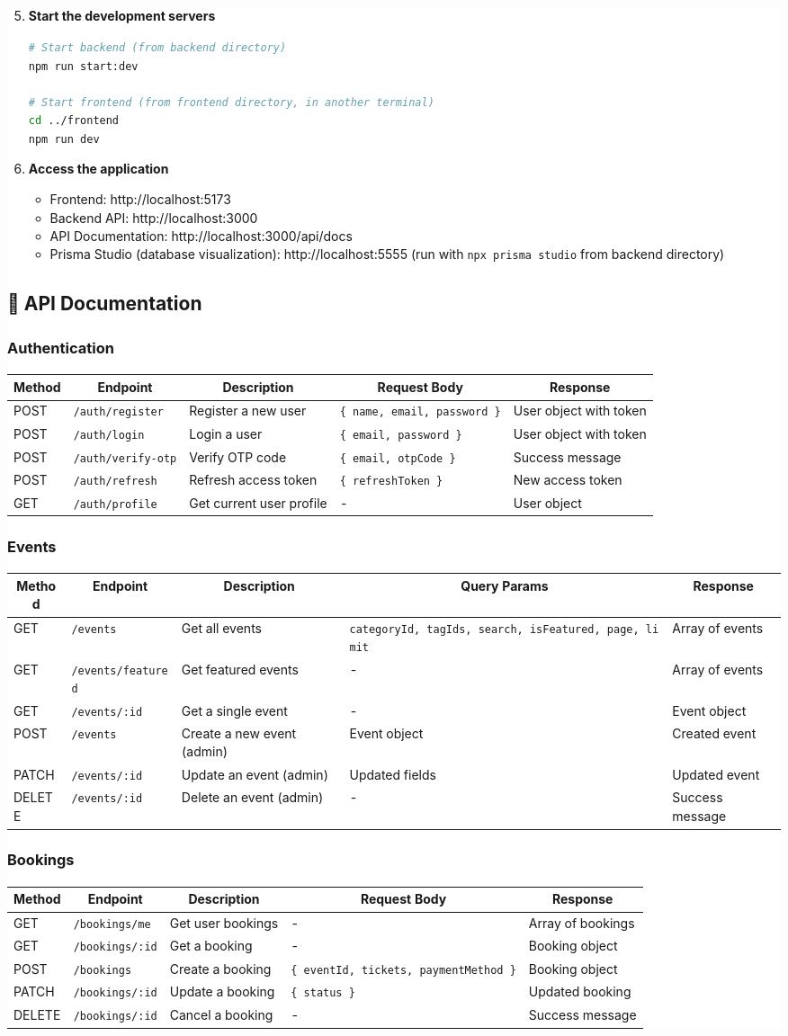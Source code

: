 5. **Start the development servers**
   ```bash
   # Start backend (from backend directory)
   npm run start:dev
   
   # Start frontend (from frontend directory, in another terminal)
   cd ../frontend
   npm run dev
   ```

6. **Access the application**
   - Frontend: http://localhost:5173
   - Backend API: http://localhost:3000
   - API Documentation: http://localhost:3000/api/docs
   - Prisma Studio (database visualization): http://localhost:5555 (run with `npx prisma studio` from backend directory)


## 🔄 API Documentation

### Authentication
| Method | Endpoint | Description | Request Body | Response |
|--------|----------|-------------|-------------|----------|
| POST | `/auth/register` | Register a new user | `{ name, email, password }` | User object with token |
| POST | `/auth/login` | Login a user | `{ email, password }` | User object with token |
| POST | `/auth/verify-otp` | Verify OTP code | `{ email, otpCode }` | Success message |
| POST | `/auth/refresh` | Refresh access token | `{ refreshToken }` | New access token |
| GET | `/auth/profile` | Get current user profile | - | User object |

### Events
| Method | Endpoint | Description | Query Params | Response |
|--------|----------|-------------|-------------|----------|
| GET | `/events` | Get all events | `categoryId, tagIds, search, isFeatured, page, limit` | Array of events |
| GET | `/events/featured` | Get featured events | - | Array of events |
| GET | `/events/:id` | Get a single event | - | Event object |
| POST | `/events` | Create a new event (admin) | Event object | Created event |
| PATCH | `/events/:id` | Update an event (admin) | Updated fields | Updated event |
| DELETE | `/events/:id` | Delete an event (admin) | - | Success message |

### Bookings
| Method | Endpoint | Description | Request Body | Response |
|--------|----------|-------------|-------------|----------|
| GET | `/bookings/me` | Get user bookings | - | Array of bookings |
| GET | `/bookings/:id` | Get a booking | - | Booking object |
| POST | `/bookings` | Create a booking | `{ eventId, tickets, paymentMethod }` | Booking object |
| PATCH | `/bookings/:id` | Update a booking | `{ status }` | Updated booking |
| DELETE | `/bookings/:id` | Cancel a booking | - | Success message |

